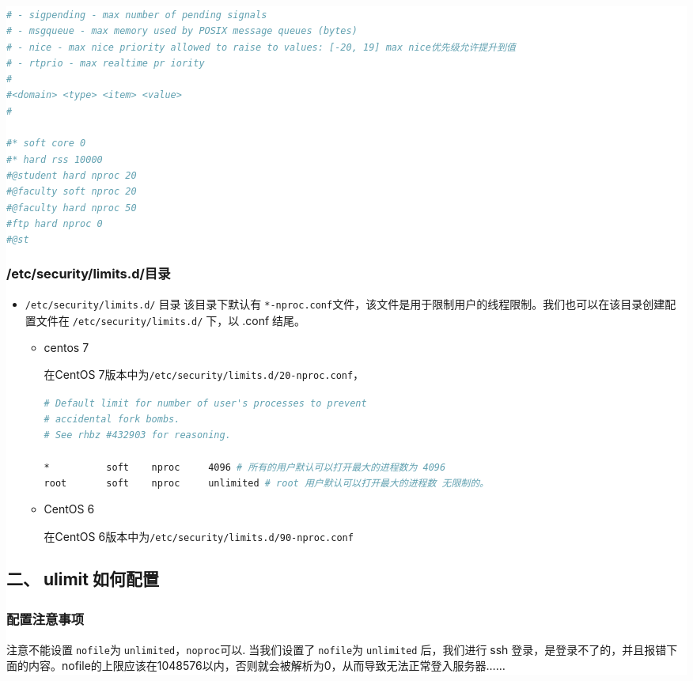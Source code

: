 ```bash
# - sigpending - max number of pending signals
# - msgqueue - max memory used by POSIX message queues (bytes)
# - nice - max nice priority allowed to raise to values: [-20, 19] max nice优先级允许提升到值
# - rtprio - max realtime pr iority
#
#<domain> <type> <item> <value>
#

#* soft core 0
#* hard rss 10000
#@student hard nproc 20
#@faculty soft nproc 20
#@faculty hard nproc 50
#ftp hard nproc 0
#@st

```

### /etc/security/limits.d/目录

- ​`/etc/security/limits.d/`​ 目录
  该目录下默认有 `*-nproc.conf`​ 文件，该文件是用于限制用户的线程限制。我们也可以在该目录创建配置文件在 `/etc/security/limits.d/`​ 下，以 .conf 结尾。

  - centos 7

    在CentOS 7版本中为`/etc/security/limits.d/20-nproc.conf`​，

    ```bash
    # Default limit for number of user's processes to prevent
    # accidental fork bombs.
    # See rhbz #432903 for reasoning.

    *          soft    nproc     4096 # 所有的用户默认可以打开最大的进程数为 4096
    root       soft    nproc     unlimited # root 用户默认可以打开最大的进程数 无限制的。
    ```
  - CentOS 6

    在CentOS 6版本中为`/etc/security/limits.d/90-nproc.conf`​

## 二、 ulimit 如何配置

### 配置注意事项

注意不能设置 `nofile`​为 `unlimited`​，`noproc`​可以.
当我们设置了 `nofile`​为 `unlimited`​ 后，我们进行 ssh 登录，是登录不了的，并且报错下面的内容。nofile的上限应该在1048576以内，否则就会被解析为0，从而导致无法正常登入服务器……
